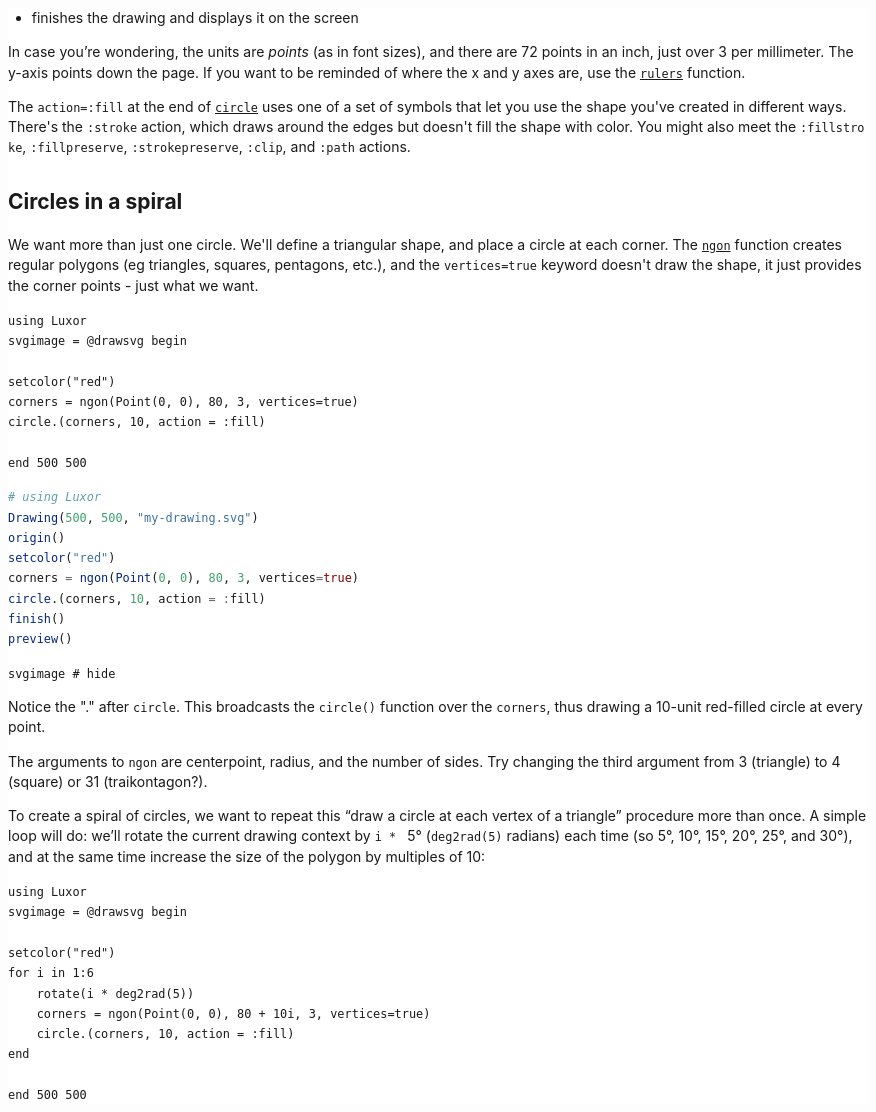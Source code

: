 - finishes the drawing and displays it on the screen

In case you’re wondering, the units are *points* (as in font sizes), and there are 72 points in an inch, just over 3 per millimeter. The y-axis points down the page. If you want to be reminded of where the x and y axes are, use the [`rulers`](@ref) function.

The `action=:fill` at the end of [`circle`](@ref) uses one of a set of symbols that let you use the shape you've created in different ways. There's the `:stroke` action, which draws around the edges but doesn't fill the shape with color. You might also meet the `:fillstroke`, `:fillpreserve`, `:strokepreserve`, `:clip`, and `:path` actions.

## Circles in a spiral

We want more than just one circle. We'll define a triangular shape, and place a circle at each corner. The [`ngon`](@ref) function creates regular polygons (eg triangles, squares, pentagons, etc.), and the `vertices=true` keyword doesn't draw the shape, it just provides the corner points - just what we want.

```@setup example_2
using Luxor
svgimage = @drawsvg begin

setcolor("red")
corners = ngon(Point(0, 0), 80, 3, vertices=true)
circle.(corners, 10, action = :fill)

end 500 500
```

```julia
# using Luxor
Drawing(500, 500, "my-drawing.svg")
origin()
setcolor("red")
corners = ngon(Point(0, 0), 80, 3, vertices=true)
circle.(corners, 10, action = :fill)
finish()
preview()
```

```@example example_2
svgimage # hide
```

Notice the "." after `circle`. This broadcasts the `circle()` function over the `corners`, thus drawing a 10-unit red-filled circle at every point.

The arguments to `ngon` are centerpoint, radius, and the number of sides. Try changing the third argument from 3 (triangle) to 4 (square) or 31 (traikontagon?).

To create a spiral of circles, we want to repeat this “draw a circle at each vertex of a triangle” procedure more than once. A simple loop will do: we’ll rotate the current drawing context by `i * ` 5° (`deg2rad(5)` radians) each time (so 5°, 10°, 15°, 20°, 25°, and 30°), and at the same time increase the size of the polygon by multiples of 10:

```@setup example_3
using Luxor
svgimage = @drawsvg begin

setcolor("red")
for i in 1:6
    rotate(i * deg2rad(5))
    corners = ngon(Point(0, 0), 80 + 10i, 3, vertices=true)
    circle.(corners, 10, action = :fill)
end

end 500 500
```
